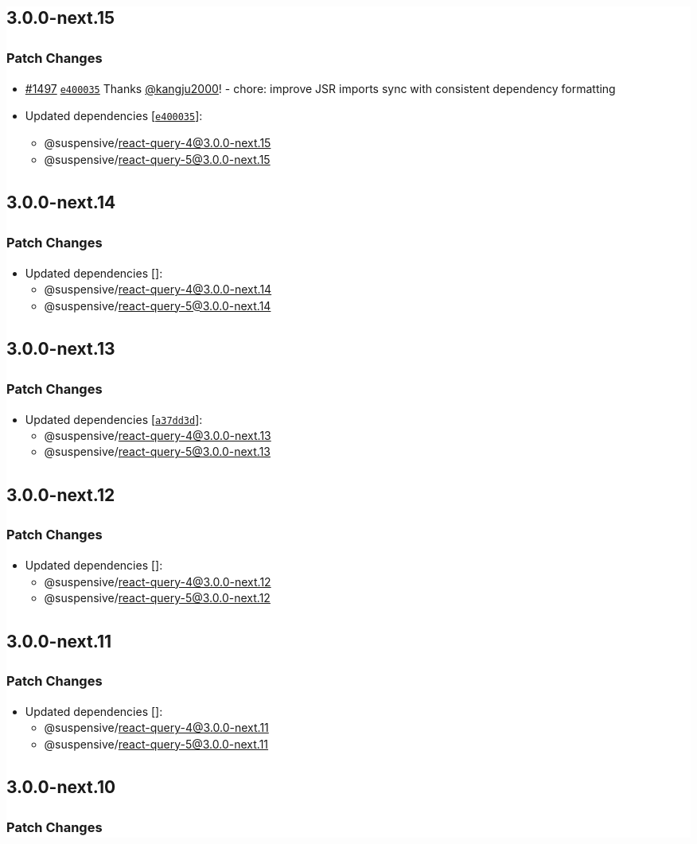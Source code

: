 ## 3.0.0-next.15

### Patch Changes

- [#1497](https://github.com/toss/suspensive/pull/1497) [`e400035`](https://github.com/toss/suspensive/commit/e4000352b7d3e42f0164983cca2bcde9fd24751c) Thanks [@kangju2000](https://github.com/kangju2000)! - chore: improve JSR imports sync with consistent dependency formatting

- Updated dependencies [[`e400035`](https://github.com/toss/suspensive/commit/e4000352b7d3e42f0164983cca2bcde9fd24751c)]:
  - @suspensive/react-query-4@3.0.0-next.15
  - @suspensive/react-query-5@3.0.0-next.15

## 3.0.0-next.14

### Patch Changes

- Updated dependencies []:
  - @suspensive/react-query-4@3.0.0-next.14
  - @suspensive/react-query-5@3.0.0-next.14

## 3.0.0-next.13

### Patch Changes

- Updated dependencies [[`a37dd3d`](https://github.com/toss/suspensive/commit/a37dd3dd2f10f3f997fed81147f38cdb944dbd7a)]:
  - @suspensive/react-query-4@3.0.0-next.13
  - @suspensive/react-query-5@3.0.0-next.13

## 3.0.0-next.12

### Patch Changes

- Updated dependencies []:
  - @suspensive/react-query-4@3.0.0-next.12
  - @suspensive/react-query-5@3.0.0-next.12

## 3.0.0-next.11

### Patch Changes

- Updated dependencies []:
  - @suspensive/react-query-4@3.0.0-next.11
  - @suspensive/react-query-5@3.0.0-next.11

## 3.0.0-next.10

### Patch Changes
